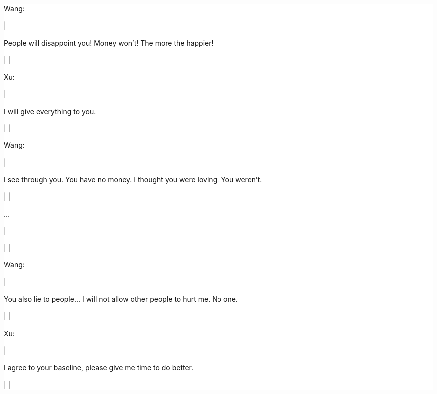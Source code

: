 Wang:

 | 

People will disappoint you! Money won’t! The more the happier!

 |
| 

Xu:

 | 

I will give everything to you.

 |
| 

Wang:

 | 

I see through you. You have no money. I thought you were loving. You weren’t.

 |
| 

…

 | 

 |
| 

Wang:

 | 

You also lie to people… I will not allow other people to hurt me. No one.

 |
| 

Xu:

 | 

I agree to your baseline, please give me time to do better.

 |
| 
